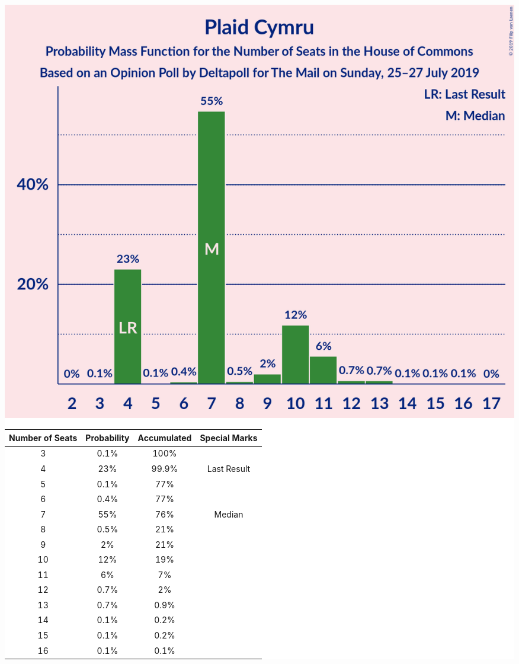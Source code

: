![Graph with seats probability mass function not yet produced](2019-07-27-Deltapoll-seats-pmf-plaidcymru.png "Seats Probability Mass Function")

| Number of Seats | Probability | Accumulated | Special Marks |
|:---------------:|:-----------:|:-----------:|:-------------:|
| 3 | 0.1% | 100% |  |
| 4 | 23% | 99.9% | Last Result |
| 5 | 0.1% | 77% |  |
| 6 | 0.4% | 77% |  |
| 7 | 55% | 76% | Median |
| 8 | 0.5% | 21% |  |
| 9 | 2% | 21% |  |
| 10 | 12% | 19% |  |
| 11 | 6% | 7% |  |
| 12 | 0.7% | 2% |  |
| 13 | 0.7% | 0.9% |  |
| 14 | 0.1% | 0.2% |  |
| 15 | 0.1% | 0.2% |  |
| 16 | 0.1% | 0.1% |  |